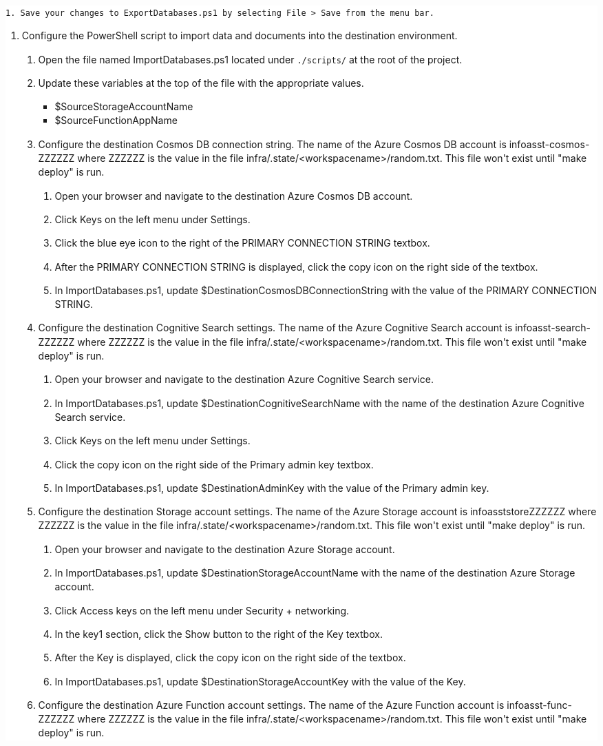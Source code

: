     1. Save your changes to ExportDatabases.ps1 by selecting File > Save from the menu bar.

1. Configure the PowerShell script to import data and documents into the destination environment.

    1. Open the file named ImportDatabases.ps1 located under `./scripts/` at the root of the project.

    1. Update these variables at the top of the file with the appropriate values.

        - $SourceStorageAccountName
        - $SourceFunctionAppName

    1. Configure the destination Cosmos DB connection string. The name of the Azure Cosmos DB account is infoasst-cosmos-ZZZZZZ where ZZZZZZ is the value in the file infra/.state/\<workspacename\>/random.txt. This file won't exist until "make deploy" is run.

        1. Open your browser and navigate to the destination Azure Cosmos DB account.

        1. Click Keys on the left menu under Settings.

        1. Click the blue eye icon to the right of the PRIMARY CONNECTION STRING textbox.

        1. After the PRIMARY CONNECTION STRING is displayed, click the copy icon on the right side of the textbox.

        1. In ImportDatabases.ps1, update $DestinationCosmosDBConnectionString with the value of the PRIMARY CONNECTION STRING.

    1. Configure the destination Cognitive Search settings. The name of the Azure Cognitive Search account is infoasst-search-ZZZZZZ where ZZZZZZ is the value in the file infra/.state/\<workspacename\>/random.txt. This file won't exist until "make deploy" is run.

        1. Open your browser and navigate to the destination Azure Cognitive Search service.

        1. In ImportDatabases.ps1, update $DestinationCognitiveSearchName with the name of the destination Azure Cognitive Search service.

        1. Click Keys on the left menu under Settings.

        1. Click the copy icon on the right side of the Primary admin key textbox.

        1. In ImportDatabases.ps1, update $DestinationAdminKey with the value of the Primary admin key.

    1. Configure the destination Storage account settings. The name of the Azure Storage account is infoasststoreZZZZZZ where ZZZZZZ is the value in the file infra/.state/\<workspacename\>/random.txt. This file won't exist until "make deploy" is run.

        1. Open your browser and navigate to the destination Azure Storage account.

        1. In ImportDatabases.ps1, update $DestinationStorageAccountName with the name of the destination Azure Storage account.

        1. Click Access keys on the left menu under Security + networking.

        1. In the key1 section, click the Show button to the right of the Key textbox.

        1. After the Key is displayed, click the copy icon on the right side of the textbox.

        1. In ImportDatabases.ps1, update $DestinationStorageAccountKey with the value of the Key.

    1. Configure the destination Azure Function account settings. The name of the Azure Function account is infoasst-func-ZZZZZZ where ZZZZZZ is the value in the file infra/.state/\<workspacename\>/random.txt. This file won't exist until "make deploy" is run.
